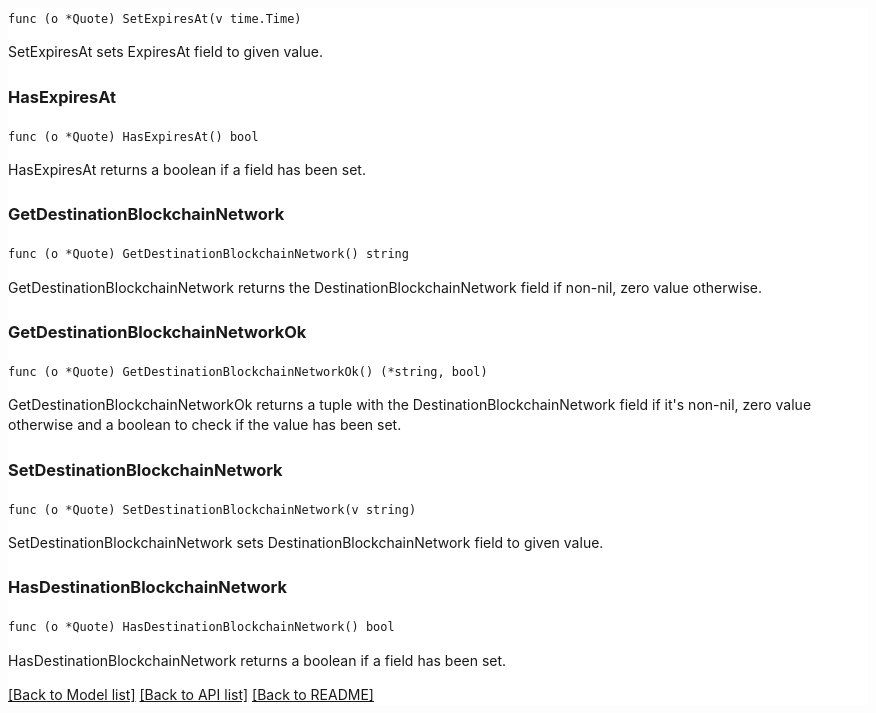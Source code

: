 `func (o *Quote) SetExpiresAt(v time.Time)`

SetExpiresAt sets ExpiresAt field to given value.

### HasExpiresAt

`func (o *Quote) HasExpiresAt() bool`

HasExpiresAt returns a boolean if a field has been set.

### GetDestinationBlockchainNetwork

`func (o *Quote) GetDestinationBlockchainNetwork() string`

GetDestinationBlockchainNetwork returns the DestinationBlockchainNetwork field if non-nil, zero value otherwise.

### GetDestinationBlockchainNetworkOk

`func (o *Quote) GetDestinationBlockchainNetworkOk() (*string, bool)`

GetDestinationBlockchainNetworkOk returns a tuple with the DestinationBlockchainNetwork field if it's non-nil, zero value otherwise
and a boolean to check if the value has been set.

### SetDestinationBlockchainNetwork

`func (o *Quote) SetDestinationBlockchainNetwork(v string)`

SetDestinationBlockchainNetwork sets DestinationBlockchainNetwork field to given value.

### HasDestinationBlockchainNetwork

`func (o *Quote) HasDestinationBlockchainNetwork() bool`

HasDestinationBlockchainNetwork returns a boolean if a field has been set.


[[Back to Model list]](../README.md#documentation-for-models) [[Back to API list]](../README.md#documentation-for-api-endpoints) [[Back to README]](../README.md)


